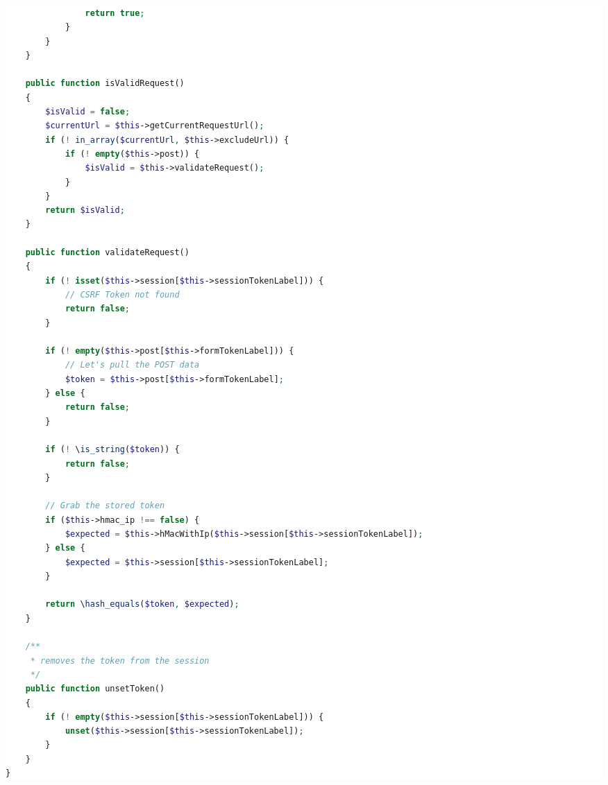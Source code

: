 ```php
                return true;
            }
        }
    }

    public function isValidRequest()
    {
        $isValid = false;
        $currentUrl = $this->getCurrentRequestUrl();
        if (! in_array($currentUrl, $this->excludeUrl)) {
            if (! empty($this->post)) {
                $isValid = $this->validateRequest();
            }
        }
        return $isValid;
    }

    public function validateRequest()
    {
        if (! isset($this->session[$this->sessionTokenLabel])) {
            // CSRF Token not found
            return false;
        }

        if (! empty($this->post[$this->formTokenLabel])) {
            // Let's pull the POST data
            $token = $this->post[$this->formTokenLabel];
        } else {
            return false;
        }

        if (! \is_string($token)) {
            return false;
        }

        // Grab the stored token
        if ($this->hmac_ip !== false) {
            $expected = $this->hMacWithIp($this->session[$this->sessionTokenLabel]);
        } else {
            $expected = $this->session[$this->sessionTokenLabel];
        }

        return \hash_equals($token, $expected);
    }

    /**
     * removes the token from the session
     */
    public function unsetToken()
    {
        if (! empty($this->session[$this->sessionTokenLabel])) {
            unset($this->session[$this->sessionTokenLabel]);
        }
    }
}
```
